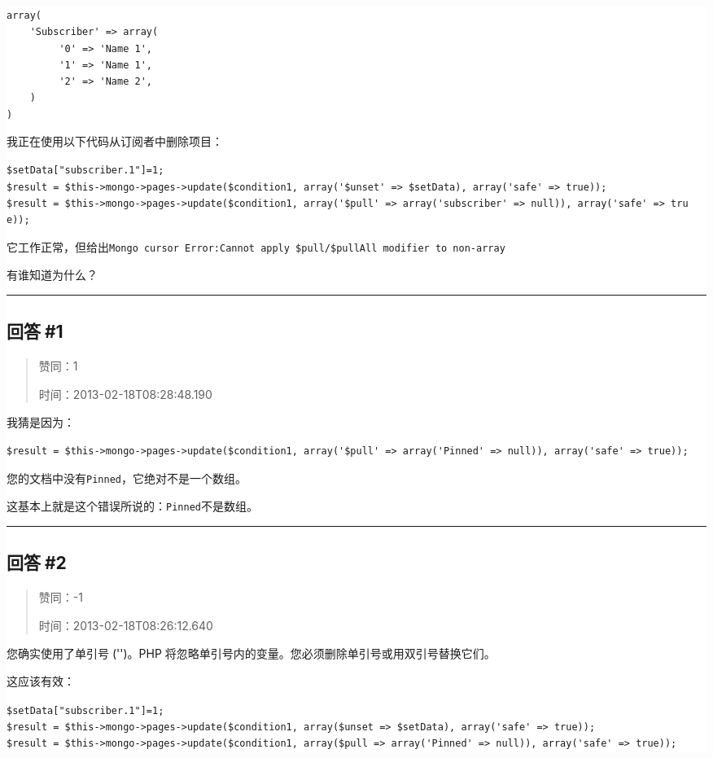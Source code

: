 ```
array(
    'Subscriber' => array(
         '0' => 'Name 1',
         '1' => 'Name 1',
         '2' => 'Name 2',
    )
) 
```

我正在使用以下代码从订阅者中删除项目：

```
$setData["subscriber.1"]=1;
$result = $this->mongo->pages->update($condition1, array('$unset' => $setData), array('safe' => true));
$result = $this->mongo->pages->update($condition1, array('$pull' => array('subscriber' => null)), array('safe' => true)); 
```

它工作正常，但给出`Mongo cursor Error:Cannot apply $pull/$pullAll modifier to non-array`

有谁知道为什么？

* * *

## 回答 #1

> 赞同：1
> 
> 时间：2013-02-18T08:28:48.190

我猜是因为：

```
$result = $this->mongo->pages->update($condition1, array('$pull' => array('Pinned' => null)), array('safe' => true)); 
```

您的文档中没有`Pinned`，它绝对不是一个数组。

这基本上就是这个错误所说的：`Pinned`不是数组。

* * *

## 回答 #2

> 赞同：-1
> 
> 时间：2013-02-18T08:26:12.640

您确实使用了单引号 ('')。PHP 将忽略单引号内的变量。您必须删除单引号或用双引号替换它们。

这应该有效：

```
$setData["subscriber.1"]=1;
$result = $this->mongo->pages->update($condition1, array($unset => $setData), array('safe' => true));
$result = $this->mongo->pages->update($condition1, array($pull => array('Pinned' => null)), array('safe' => true)); 
```
